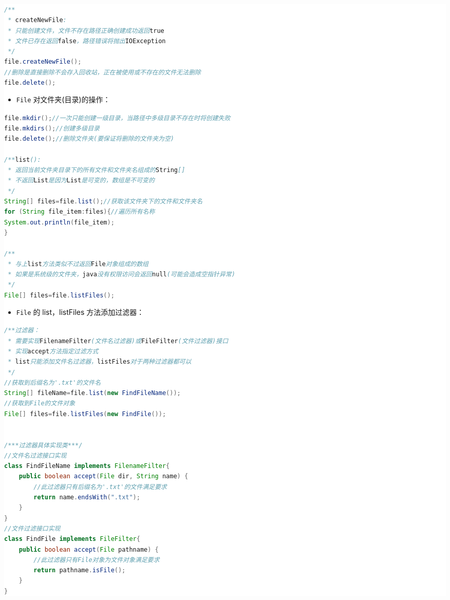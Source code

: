 ```java
/**
 * createNewFile:
 * 只能创建文件，文件不存在路径正确创建成功返回true
 * 文件已存在返回false，路径错误将抛出IOException
 */
file.createNewFile();
//删除是直接删除不会存入回收站，正在被使用或不存在的文件无法删除
file.delete();
```

-   `File` 对文件夹(目录)的操作：

```java
file.mkdir();//一次只能创建一级目录，当路径中多级目录不存在时将创建失败
file.mkdirs();//创建多级目录
file.delete();//删除文件夹(要保证将删除的文件夹为空)

/**list():
 * 返回当前文件夹目录下的所有文件和文件夹名组成的String[]
 * 不返回List是因为List是可变的，数组是不可变的
 */
String[] files=file.list();//获取该文件夹下的文件和文件夹名
for (String file_item:files){//遍历所有名称
System.out.println(file_item);
}

/**
 * 与上list方法类似不过返回File对象组成的数组
 * 如果是系统级的文件夹，java没有权限访问会返回null(可能会造成空指针异常)
 */
File[] files=file.listFiles();
```

-   `File` 的 list，listFiles 方法添加过滤器：

```java
/**过滤器：
 * 需要实现FilenameFilter(文件名过滤器)或FileFilter(文件过滤器)接口
 * 实现accept方法指定过滤方式
 * list只能添加文件名过滤器，listFiles对于两种过滤器都可以
 */
//获取到后缀名为'.txt'的文件名
String[] fileName=file.list(new FindFileName());
//获取到File的文件对象
File[] files=file.listFiles(new FindFile());


/***过滤器具体实现类***/
//文件名过滤接口实现
class FindFileName implements FilenameFilter{
    public boolean accept(File dir, String name) {
        //此过滤器只有后缀名为'.txt'的文件满足要求
        return name.endsWith(".txt");
    }
}
//文件过滤接口实现
class FindFile implements FileFilter{
    public boolean accept(File pathname) {
        //此过滤器只有File对象为文件对象满足要求
        return pathname.isFile();
    }
}
```
